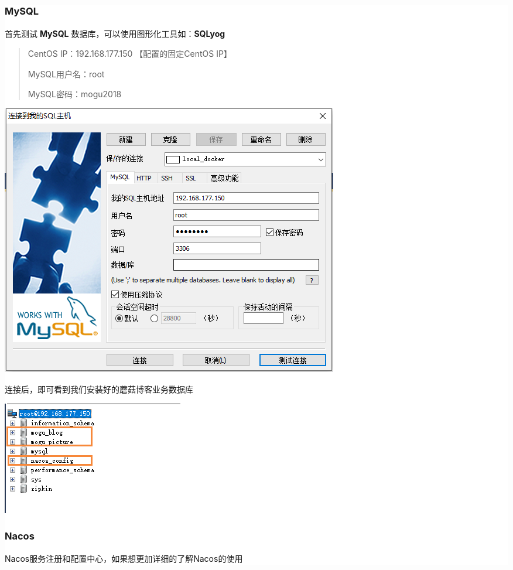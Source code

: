 ### MySQL

首先测试 **MySQL** 数据库，可以使用图形化工具如：**SQLyog**

> CentOS IP：192.168.177.150 【配置的固定CentOS IP】
>
> MySQL用户名：root
>
> MySQL密码：mogu2018


![image-20210103171327116](images/image-20210103171327116.png)

连接后，即可看到我们安装好的蘑菇博客业务数据库


![image-20210103171603686](images/image-20210103171603686.png)

### Nacos

Nacos服务注册和配置中心，如果想更加详细的了解Nacos的使用
